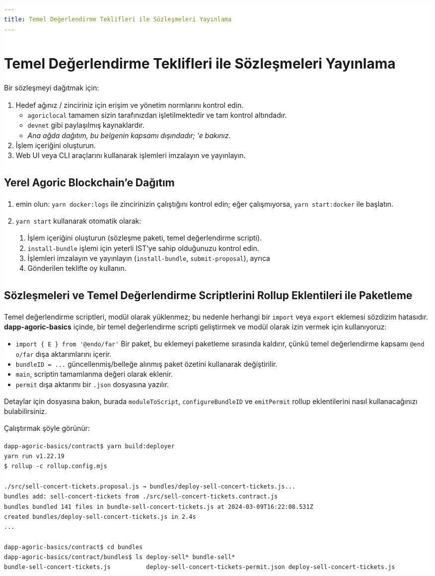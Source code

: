 ```yaml
---
title: Temel Değerlendirme Teklifleri ile Sözleşmeleri Yayınlama
---
```


# Temel Değerlendirme Teklifleri ile Sözleşmeleri Yayınlama

Bir sözleşmeyi dağıtmak için:

1. Hedef ağınız / zinciriniz için erişim ve yönetim normlarını kontrol edin.
   - `agoriclocal` tamamen sizin tarafınızdan işletilmektedir ve tam kontrol altındadır.
   - `devnet` gibi  paylaşılmış kaynaklardır.
   - _Ana ağda dağıtım, bu belgenin kapsamı dışındadır; 'e bakınız._
2. İşlem içeriğini oluşturun.
3. Web UI veya CLI araçlarını kullanarak işlemleri imzalayın ve yayınlayın.

## Yerel Agoric Blockchain’e Dağıtım

1.  emin olun:
   `yarn docker:logs` ile zincirinizin çalıştığını kontrol edin; eğer çalışmıyorsa, `yarn start:docker` ile başlatın.

2. `yarn start` kullanarak otomatik olarak:
   1. İşlem içeriğini oluşturun (sözleşme paketi, temel değerlendirme scripti).
   2. `install-bundle` işlemi için yeterli IST’ye sahip olduğunuzu kontrol edin.
   3. İşlemleri imzalayın ve yayınlayın (`install-bundle`, `submit-proposal`), ayrıca
   4. Gönderilen teklifte oy kullanın.

## Sözleşmeleri ve Temel Değerlendirme Scriptlerini Rollup Eklentileri ile Paketleme

Temel değerlendirme scriptleri, modül olarak yüklenmez; bu nedenle herhangi bir `import` veya `export` eklemesi sözdizim hatasıdır. **dapp-agoric-basics** içinde, bir temel değerlendirme scripti geliştirmek ve modül olarak izin vermek için  kullanıyoruz:

- `import { E } from '@endo/far'`
  Bir paket, bu eklemeyi paketleme sırasında kaldırır,
  çünkü temel değerlendirme kapsamı `@endo/far` dışa aktarımlarını içerir.
- `bundleID = ...` güncellenmiş/belleğe alınmış paket özetini kullanarak değiştirilir.
- `main`, scriptin tamamlanma değeri olarak eklenir.
- `permit` dışa aktarımı bir `.json` dosyasına yazılır.

Detaylar için  dosyasına bakın, burada `moduleToScript`, `configureBundleID` ve `emitPermit` rollup eklentilerini nasıl kullanacağınızı bulabilirsiniz.

Çalıştırmak şöyle görünür:

```console
dapp-agoric-basics/contract$ yarn build:deployer
yarn run v1.22.19
$ rollup -c rollup.config.mjs

./src/sell-concert-tickets.proposal.js → bundles/deploy-sell-concert-tickets.js...
bundles add: sell-concert-tickets from ./src/sell-concert-tickets.contract.js
bundles bundled 141 files in bundle-sell-concert-tickets.js at 2024-03-09T16:22:08.531Z
created bundles/deploy-sell-concert-tickets.js in 2.4s
...

dapp-agoric-basics/contract$ cd bundles
dapp-agoric-basics/contract/bundles$ ls deploy-sell* bundle-sell*
bundle-sell-concert-tickets.js          deploy-sell-concert-tickets-permit.json deploy-sell-concert-tickets.js
```
